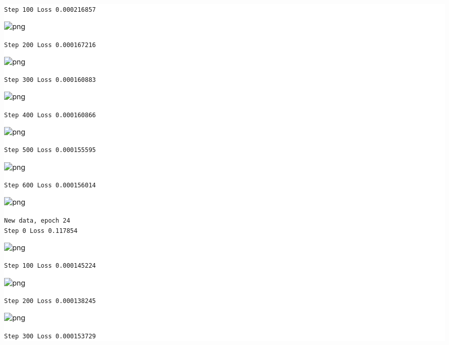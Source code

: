     Step 100 Loss 0.000216857



![png](RNN_files/RNN_6_327.png)


    Step 200 Loss 0.000167216



![png](RNN_files/RNN_6_329.png)


    Step 300 Loss 0.000160883



![png](RNN_files/RNN_6_331.png)


    Step 400 Loss 0.000160866



![png](RNN_files/RNN_6_333.png)


    Step 500 Loss 0.000155595



![png](RNN_files/RNN_6_335.png)


    Step 600 Loss 0.000156014



![png](RNN_files/RNN_6_337.png)


    New data, epoch 24
    Step 0 Loss 0.117854



![png](RNN_files/RNN_6_339.png)


    Step 100 Loss 0.000145224



![png](RNN_files/RNN_6_341.png)


    Step 200 Loss 0.000138245



![png](RNN_files/RNN_6_343.png)


    Step 300 Loss 0.000153729
